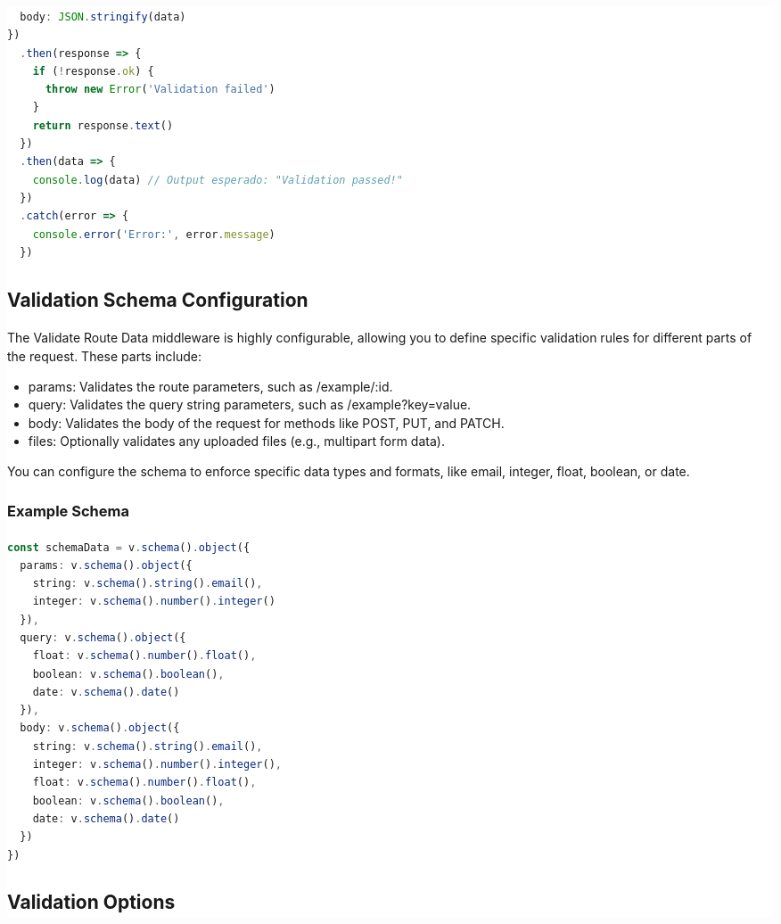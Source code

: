 ```ts
  body: JSON.stringify(data)
})
  .then(response => {
    if (!response.ok) {
      throw new Error('Validation failed')
    }
    return response.text()
  })
  .then(data => {
    console.log(data) // Output esperado: "Validation passed!"
  })
  .catch(error => {
    console.error('Error:', error.message)
  })
```

<h2 id="validation-schema-configuration">Validation Schema Configuration</h2>

The Validate Route Data middleware is highly configurable, allowing you to define specific validation rules for different parts of the request. These parts include:

- params: Validates the route parameters, such as /example/:id.
- query: Validates the query string parameters, such as /example?key=value.
- body: Validates the body of the request for methods like POST, PUT, and PATCH.
- files: Optionally validates any uploaded files (e.g., multipart form data).

You can configure the schema to enforce specific data types and formats, like email, integer, float, boolean, or date.

<h3>Example Schema</h3>

```ts
const schemaData = v.schema().object({
  params: v.schema().object({
    string: v.schema().string().email(),
    integer: v.schema().number().integer()
  }),
  query: v.schema().object({
    float: v.schema().number().float(),
    boolean: v.schema().boolean(),
    date: v.schema().date()
  }),
  body: v.schema().object({
    string: v.schema().string().email(),
    integer: v.schema().number().integer(),
    float: v.schema().number().float(),
    boolean: v.schema().boolean(),
    date: v.schema().date()
  })
})
```

<h2 id="validation-options">Validation Options</h2>

